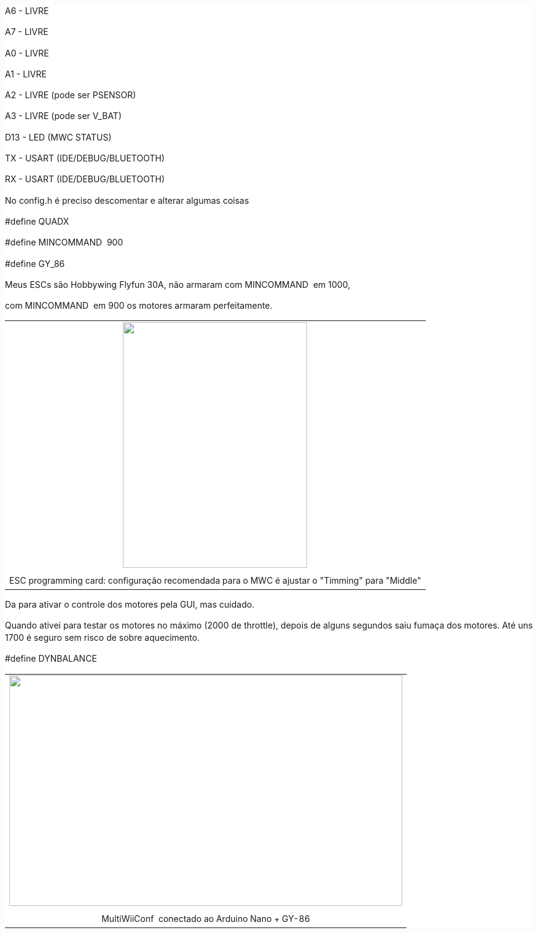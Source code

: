 A6&nbsp;- LIVRE  

A7&nbsp;- LIVRE  

A0 - LIVRE  

A1&nbsp;- LIVRE  

A2&nbsp;- LIVRE (pode ser PSENSOR)  

A3&nbsp;- LIVRE (pode ser V_BAT)  

D13 - LED (MWC STATUS)  

TX - USART (IDE/DEBUG/BLUETOOTH)  

RX - USART (IDE/DEBUG/BLUETOOTH)  

  

No config.h é preciso descomentar e alterar algumas coisas  

#define QUADX  

#define MINCOMMAND &nbsp;900  

#define GY_86  

  

Meus ESCs são Hobbywing Flyfun 30A, não armaram com MINCOMMAND &nbsp;em 1000,  

com MINCOMMAND &nbsp;em 900 os motores armaram perfeitamente.  

  

<table align="center" cellpadding="0" cellspacing="0" class="tr-caption-container" style="margin-left: auto; margin-right: auto; text-align: center;"><tbody>
<tr><td style="text-align: center;"><a href="http://1.bp.blogspot.com/-xsmPqxUaHGA/U5Tgh_8f6tI/AAAAAAAArbY/6qQG42MHyyo/s1600/IMG_20140608_183512.jpg" imageanchor="1" style="margin-left: auto; margin-right: auto;"><img border="0" height="400" src="http://1.bp.blogspot.com/-xsmPqxUaHGA/U5Tgh_8f6tI/AAAAAAAArbY/6qQG42MHyyo/s1600/IMG_20140608_183512.jpg" width="300"/></a></td></tr>
<tr><td class="tr-caption" style="text-align: center;">ESC programming card: configuração recomendada para o MWC é ajustar o "Timming" para "Middle"</td></tr>
</tbody></table>

  

  

Da para ativar o controle dos motores pela GUI, mas cuidado.  

Quando ativei para testar os motores no máximo (2000 de throttle), depois de alguns segundos saiu fumaça dos motores. Até uns 1700 é seguro sem risco de sobre aquecimento.  

#define DYNBALANCE  

  

<table align="center" cellpadding="0" cellspacing="0" class="tr-caption-container" style="margin-left: auto; margin-right: auto; text-align: center;"><tbody>
<tr><td style="text-align: center;"><a href="http://3.bp.blogspot.com/-T72QYLZyouM/U5NUJjFm6xI/AAAAAAAArX0/2JSCuzMMX8w/s1600/multiwiiconf-gy86.JPG" imageanchor="1" style="margin-left: auto; margin-right: auto;"><img border="0" height="376" src="http://3.bp.blogspot.com/-T72QYLZyouM/U5NUJjFm6xI/AAAAAAAArX0/2JSCuzMMX8w/s1600/multiwiiconf-gy86.JPG" width="640"/></a></td></tr>
<tr><td class="tr-caption" style="text-align: center;">MultiWiiConf &nbsp;conectado ao Arduino Nano <complete id="goog_1596444549">+<span id="goog_1596444550"></span><span id="goog_1596444551"></span></complete>&nbsp;GY-86</td></tr>
</tbody></table>
